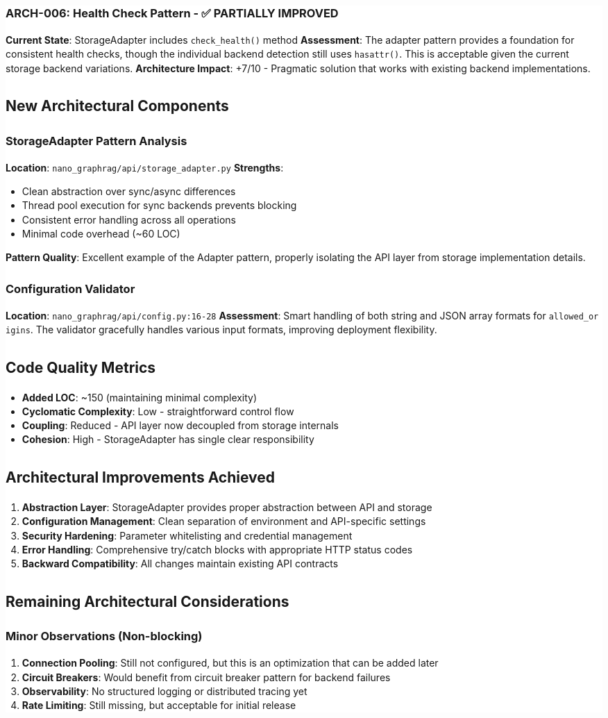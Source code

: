 ### ARCH-006: Health Check Pattern - ✅ PARTIALLY IMPROVED
**Current State**: StorageAdapter includes `check_health()` method
**Assessment**: The adapter pattern provides a foundation for consistent health checks, though the individual backend detection still uses `hasattr()`. This is acceptable given the current storage backend variations.
**Architecture Impact**: +7/10 - Pragmatic solution that works with existing backend implementations.

## New Architectural Components

### StorageAdapter Pattern Analysis
**Location**: `nano_graphrag/api/storage_adapter.py`
**Strengths**:
- Clean abstraction over sync/async differences
- Thread pool execution for sync backends prevents blocking
- Consistent error handling across all operations
- Minimal code overhead (~60 LOC)

**Pattern Quality**: Excellent example of the Adapter pattern, properly isolating the API layer from storage implementation details.

### Configuration Validator
**Location**: `nano_graphrag/api/config.py:16-28`
**Assessment**: Smart handling of both string and JSON array formats for `allowed_origins`. The validator gracefully handles various input formats, improving deployment flexibility.

## Code Quality Metrics

- **Added LOC**: ~150 (maintaining minimal complexity)
- **Cyclomatic Complexity**: Low - straightforward control flow
- **Coupling**: Reduced - API layer now decoupled from storage internals
- **Cohesion**: High - StorageAdapter has single clear responsibility

## Architectural Improvements Achieved

1. **Abstraction Layer**: StorageAdapter provides proper abstraction between API and storage
2. **Configuration Management**: Clean separation of environment and API-specific settings
3. **Security Hardening**: Parameter whitelisting and credential management
4. **Error Handling**: Comprehensive try/catch blocks with appropriate HTTP status codes
5. **Backward Compatibility**: All changes maintain existing API contracts

## Remaining Architectural Considerations

### Minor Observations (Non-blocking)

1. **Connection Pooling**: Still not configured, but this is an optimization that can be added later
2. **Circuit Breakers**: Would benefit from circuit breaker pattern for backend failures
3. **Observability**: No structured logging or distributed tracing yet
4. **Rate Limiting**: Still missing, but acceptable for initial release
